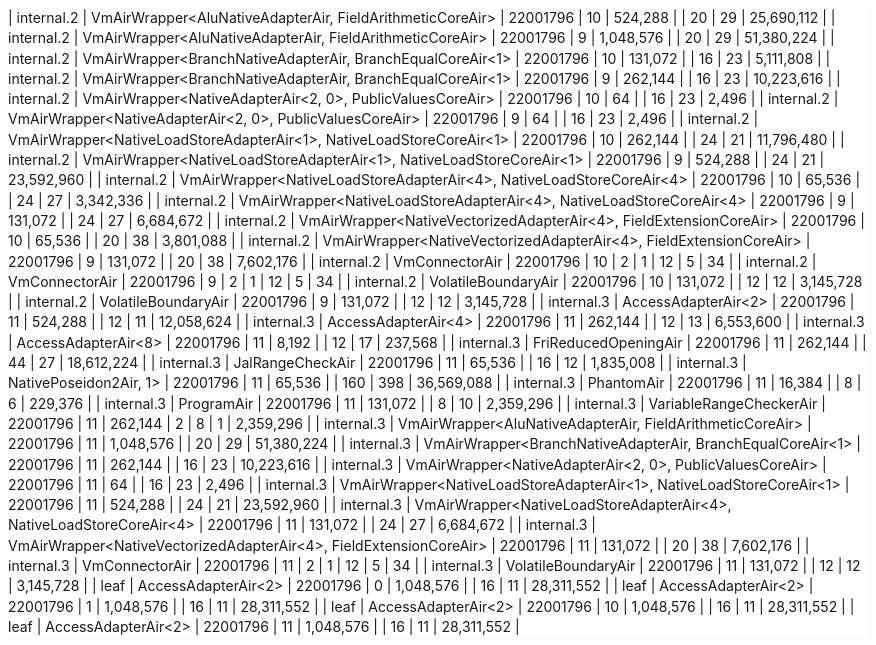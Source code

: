 | internal.2 | VmAirWrapper<AluNativeAdapterAir, FieldArithmeticCoreAir> | 22001796 | 10 | 524,288 |  | 20 | 29 | 25,690,112 | 
| internal.2 | VmAirWrapper<AluNativeAdapterAir, FieldArithmeticCoreAir> | 22001796 | 9 | 1,048,576 |  | 20 | 29 | 51,380,224 | 
| internal.2 | VmAirWrapper<BranchNativeAdapterAir, BranchEqualCoreAir<1> | 22001796 | 10 | 131,072 |  | 16 | 23 | 5,111,808 | 
| internal.2 | VmAirWrapper<BranchNativeAdapterAir, BranchEqualCoreAir<1> | 22001796 | 9 | 262,144 |  | 16 | 23 | 10,223,616 | 
| internal.2 | VmAirWrapper<NativeAdapterAir<2, 0>, PublicValuesCoreAir> | 22001796 | 10 | 64 |  | 16 | 23 | 2,496 | 
| internal.2 | VmAirWrapper<NativeAdapterAir<2, 0>, PublicValuesCoreAir> | 22001796 | 9 | 64 |  | 16 | 23 | 2,496 | 
| internal.2 | VmAirWrapper<NativeLoadStoreAdapterAir<1>, NativeLoadStoreCoreAir<1> | 22001796 | 10 | 262,144 |  | 24 | 21 | 11,796,480 | 
| internal.2 | VmAirWrapper<NativeLoadStoreAdapterAir<1>, NativeLoadStoreCoreAir<1> | 22001796 | 9 | 524,288 |  | 24 | 21 | 23,592,960 | 
| internal.2 | VmAirWrapper<NativeLoadStoreAdapterAir<4>, NativeLoadStoreCoreAir<4> | 22001796 | 10 | 65,536 |  | 24 | 27 | 3,342,336 | 
| internal.2 | VmAirWrapper<NativeLoadStoreAdapterAir<4>, NativeLoadStoreCoreAir<4> | 22001796 | 9 | 131,072 |  | 24 | 27 | 6,684,672 | 
| internal.2 | VmAirWrapper<NativeVectorizedAdapterAir<4>, FieldExtensionCoreAir> | 22001796 | 10 | 65,536 |  | 20 | 38 | 3,801,088 | 
| internal.2 | VmAirWrapper<NativeVectorizedAdapterAir<4>, FieldExtensionCoreAir> | 22001796 | 9 | 131,072 |  | 20 | 38 | 7,602,176 | 
| internal.2 | VmConnectorAir | 22001796 | 10 | 2 | 1 | 12 | 5 | 34 | 
| internal.2 | VmConnectorAir | 22001796 | 9 | 2 | 1 | 12 | 5 | 34 | 
| internal.2 | VolatileBoundaryAir | 22001796 | 10 | 131,072 |  | 12 | 12 | 3,145,728 | 
| internal.2 | VolatileBoundaryAir | 22001796 | 9 | 131,072 |  | 12 | 12 | 3,145,728 | 
| internal.3 | AccessAdapterAir<2> | 22001796 | 11 | 524,288 |  | 12 | 11 | 12,058,624 | 
| internal.3 | AccessAdapterAir<4> | 22001796 | 11 | 262,144 |  | 12 | 13 | 6,553,600 | 
| internal.3 | AccessAdapterAir<8> | 22001796 | 11 | 8,192 |  | 12 | 17 | 237,568 | 
| internal.3 | FriReducedOpeningAir | 22001796 | 11 | 262,144 |  | 44 | 27 | 18,612,224 | 
| internal.3 | JalRangeCheckAir | 22001796 | 11 | 65,536 |  | 16 | 12 | 1,835,008 | 
| internal.3 | NativePoseidon2Air<BabyBearParameters>, 1> | 22001796 | 11 | 65,536 |  | 160 | 398 | 36,569,088 | 
| internal.3 | PhantomAir | 22001796 | 11 | 16,384 |  | 8 | 6 | 229,376 | 
| internal.3 | ProgramAir | 22001796 | 11 | 131,072 |  | 8 | 10 | 2,359,296 | 
| internal.3 | VariableRangeCheckerAir | 22001796 | 11 | 262,144 | 2 | 8 | 1 | 2,359,296 | 
| internal.3 | VmAirWrapper<AluNativeAdapterAir, FieldArithmeticCoreAir> | 22001796 | 11 | 1,048,576 |  | 20 | 29 | 51,380,224 | 
| internal.3 | VmAirWrapper<BranchNativeAdapterAir, BranchEqualCoreAir<1> | 22001796 | 11 | 262,144 |  | 16 | 23 | 10,223,616 | 
| internal.3 | VmAirWrapper<NativeAdapterAir<2, 0>, PublicValuesCoreAir> | 22001796 | 11 | 64 |  | 16 | 23 | 2,496 | 
| internal.3 | VmAirWrapper<NativeLoadStoreAdapterAir<1>, NativeLoadStoreCoreAir<1> | 22001796 | 11 | 524,288 |  | 24 | 21 | 23,592,960 | 
| internal.3 | VmAirWrapper<NativeLoadStoreAdapterAir<4>, NativeLoadStoreCoreAir<4> | 22001796 | 11 | 131,072 |  | 24 | 27 | 6,684,672 | 
| internal.3 | VmAirWrapper<NativeVectorizedAdapterAir<4>, FieldExtensionCoreAir> | 22001796 | 11 | 131,072 |  | 20 | 38 | 7,602,176 | 
| internal.3 | VmConnectorAir | 22001796 | 11 | 2 | 1 | 12 | 5 | 34 | 
| internal.3 | VolatileBoundaryAir | 22001796 | 11 | 131,072 |  | 12 | 12 | 3,145,728 | 
| leaf | AccessAdapterAir<2> | 22001796 | 0 | 1,048,576 |  | 16 | 11 | 28,311,552 | 
| leaf | AccessAdapterAir<2> | 22001796 | 1 | 1,048,576 |  | 16 | 11 | 28,311,552 | 
| leaf | AccessAdapterAir<2> | 22001796 | 10 | 1,048,576 |  | 16 | 11 | 28,311,552 | 
| leaf | AccessAdapterAir<2> | 22001796 | 11 | 1,048,576 |  | 16 | 11 | 28,311,552 | 